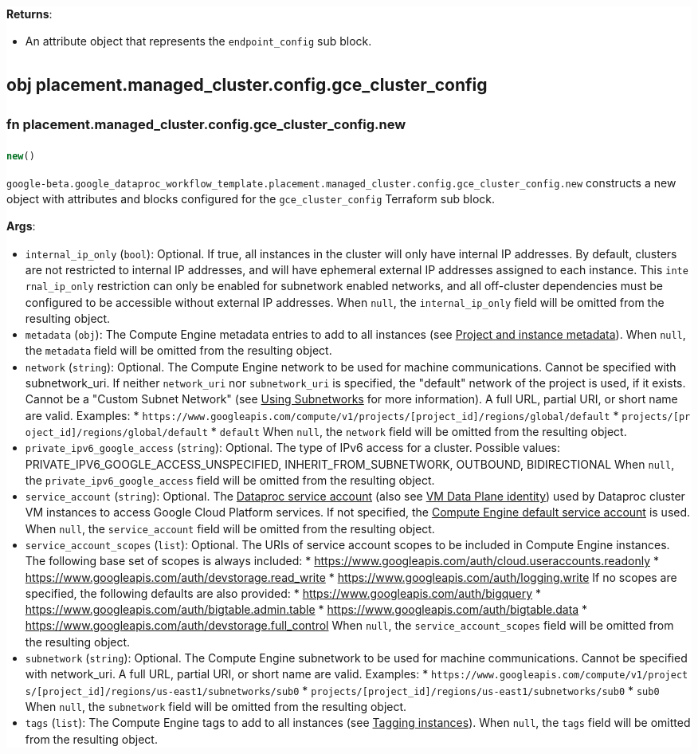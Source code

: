 **Returns**:
  - An attribute object that represents the `endpoint_config` sub block.


## obj placement.managed_cluster.config.gce_cluster_config



### fn placement.managed_cluster.config.gce_cluster_config.new

```ts
new()
```


`google-beta.google_dataproc_workflow_template.placement.managed_cluster.config.gce_cluster_config.new` constructs a new object with attributes and blocks configured for the `gce_cluster_config`
Terraform sub block.



**Args**:
  - `internal_ip_only` (`bool`): Optional. If true, all instances in the cluster will only have internal IP addresses. By default, clusters are not restricted to internal IP addresses, and will have ephemeral external IP addresses assigned to each instance. This `internal_ip_only` restriction can only be enabled for subnetwork enabled networks, and all off-cluster dependencies must be configured to be accessible without external IP addresses. When `null`, the `internal_ip_only` field will be omitted from the resulting object.
  - `metadata` (`obj`): The Compute Engine metadata entries to add to all instances (see [Project and instance metadata](https://cloud.google.com/compute/docs/storing-retrieving-metadata#project_and_instance_metadata)). When `null`, the `metadata` field will be omitted from the resulting object.
  - `network` (`string`): Optional. The Compute Engine network to be used for machine communications. Cannot be specified with subnetwork_uri. If neither `network_uri` nor `subnetwork_uri` is specified, the &#34;default&#34; network of the project is used, if it exists. Cannot be a &#34;Custom Subnet Network&#34; (see [Using Subnetworks](https://cloud.google.com/compute/docs/subnetworks) for more information). A full URL, partial URI, or short name are valid. Examples: * `https://www.googleapis.com/compute/v1/projects/[project_id]/regions/global/default` * `projects/[project_id]/regions/global/default` * `default` When `null`, the `network` field will be omitted from the resulting object.
  - `private_ipv6_google_access` (`string`): Optional. The type of IPv6 access for a cluster. Possible values: PRIVATE_IPV6_GOOGLE_ACCESS_UNSPECIFIED, INHERIT_FROM_SUBNETWORK, OUTBOUND, BIDIRECTIONAL When `null`, the `private_ipv6_google_access` field will be omitted from the resulting object.
  - `service_account` (`string`): Optional. The [Dataproc service account](https://cloud.google.com/dataproc/docs/concepts/configuring-clusters/service-accounts#service_accounts_in_dataproc) (also see [VM Data Plane identity](https://cloud.google.com/dataproc/docs/concepts/iam/dataproc-principals#vm_service_account_data_plane_identity)) used by Dataproc cluster VM instances to access Google Cloud Platform services. If not specified, the [Compute Engine default service account](https://cloud.google.com/compute/docs/access/service-accounts#default_service_account) is used. When `null`, the `service_account` field will be omitted from the resulting object.
  - `service_account_scopes` (`list`): Optional. The URIs of service account scopes to be included in Compute Engine instances. The following base set of scopes is always included: * https://www.googleapis.com/auth/cloud.useraccounts.readonly * https://www.googleapis.com/auth/devstorage.read_write * https://www.googleapis.com/auth/logging.write If no scopes are specified, the following defaults are also provided: * https://www.googleapis.com/auth/bigquery * https://www.googleapis.com/auth/bigtable.admin.table * https://www.googleapis.com/auth/bigtable.data * https://www.googleapis.com/auth/devstorage.full_control When `null`, the `service_account_scopes` field will be omitted from the resulting object.
  - `subnetwork` (`string`): Optional. The Compute Engine subnetwork to be used for machine communications. Cannot be specified with network_uri. A full URL, partial URI, or short name are valid. Examples: * `https://www.googleapis.com/compute/v1/projects/[project_id]/regions/us-east1/subnetworks/sub0` * `projects/[project_id]/regions/us-east1/subnetworks/sub0` * `sub0` When `null`, the `subnetwork` field will be omitted from the resulting object.
  - `tags` (`list`): The Compute Engine tags to add to all instances (see [Tagging instances](https://cloud.google.com/compute/docs/label-or-tag-resources#tags)). When `null`, the `tags` field will be omitted from the resulting object.